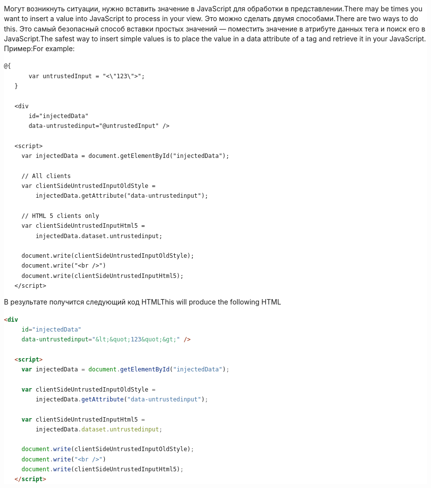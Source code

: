 <span data-ttu-id="1b34e-134">Могут возникнуть ситуации, нужно вставить значение в JavaScript для обработки в представлении.</span><span class="sxs-lookup"><span data-stu-id="1b34e-134">There may be times you want to insert a value into JavaScript to process in your view.</span></span> <span data-ttu-id="1b34e-135">Это можно сделать двумя способами.</span><span class="sxs-lookup"><span data-stu-id="1b34e-135">There are two ways to do this.</span></span> <span data-ttu-id="1b34e-136">Это самый безопасный способ вставки простых значений — поместить значение в атрибуте данных тега и поиск его в JavaScript.</span><span class="sxs-lookup"><span data-stu-id="1b34e-136">The safest way to insert simple values is to place the value in a data attribute of a tag and retrieve it in your JavaScript.</span></span> <span data-ttu-id="1b34e-137">Пример:</span><span class="sxs-lookup"><span data-stu-id="1b34e-137">For example:</span></span>

```none
@{
       var untrustedInput = "<\"123\">";
   }

   <div
       id="injectedData"
       data-untrustedinput="@untrustedInput" />

   <script>
     var injectedData = document.getElementById("injectedData");

     // All clients
     var clientSideUntrustedInputOldStyle =
         injectedData.getAttribute("data-untrustedinput");

     // HTML 5 clients only
     var clientSideUntrustedInputHtml5 =
         injectedData.dataset.untrustedinput;

     document.write(clientSideUntrustedInputOldStyle);
     document.write("<br />")
     document.write(clientSideUntrustedInputHtml5);
   </script>
   ```

<span data-ttu-id="1b34e-138">В результате получится следующий код HTML</span><span class="sxs-lookup"><span data-stu-id="1b34e-138">This will produce the following HTML</span></span>

```html
<div
     id="injectedData"
     data-untrustedinput="&lt;&quot;123&quot;&gt;" />

   <script>
     var injectedData = document.getElementById("injectedData");

     var clientSideUntrustedInputOldStyle =
         injectedData.getAttribute("data-untrustedinput");

     var clientSideUntrustedInputHtml5 =
         injectedData.dataset.untrustedinput;

     document.write(clientSideUntrustedInputOldStyle);
     document.write("<br />")
     document.write(clientSideUntrustedInputHtml5);
   </script>
   ```
